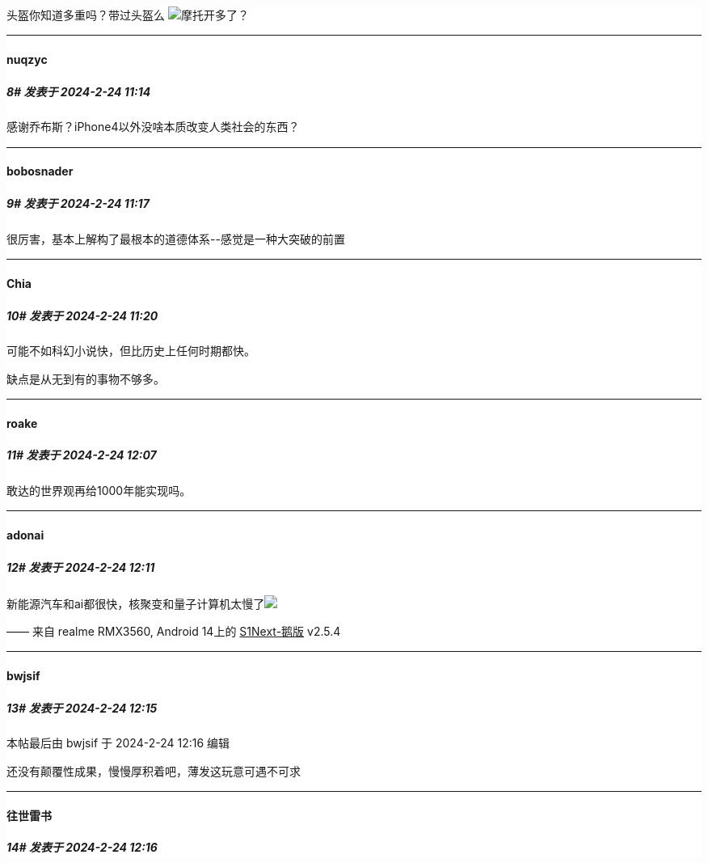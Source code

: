 头盔你知道多重吗？带过头盔么</blockquote>
<img src="https://static.saraba1st.com/image/smiley/face2017/067.png" referrerpolicy="no-referrer">摩托开多了？

*****

####  nuqzyc  
##### 8#       发表于 2024-2-24 11:14

感谢乔布斯？iPhone4以外没啥本质改变人类社会的东西？

*****

####  bobosnader  
##### 9#       发表于 2024-2-24 11:17

很厉害，基本上解构了最根本的道德体系--感觉是一种大突破的前置

*****

####  Chia  
##### 10#       发表于 2024-2-24 11:20

可能不如科幻小说快，但比历史上任何时期都快。

缺点是从无到有的事物不够多。

*****

####  roake  
##### 11#       发表于 2024-2-24 12:07

敢达的世界观再给1000年能实现吗。

*****

####  adonai  
##### 12#       发表于 2024-2-24 12:11

新能源汽车和ai都很快，核聚变和量子计算机太慢了<img src="https://static.saraba1st.com/image/smiley/face2017/067.png" referrerpolicy="no-referrer">

—— 来自 realme RMX3560, Android 14上的 [S1Next-鹅版](https://github.com/ykrank/S1-Next/releases) v2.5.4

*****

####  bwjsif  
##### 13#       发表于 2024-2-24 12:15

 本帖最后由 bwjsif 于 2024-2-24 12:16 编辑 

还没有颠覆性成果，慢慢厚积着吧，薄发这玩意可遇不可求

*****

####  往世雷书  
##### 14#       发表于 2024-2-24 12:16
